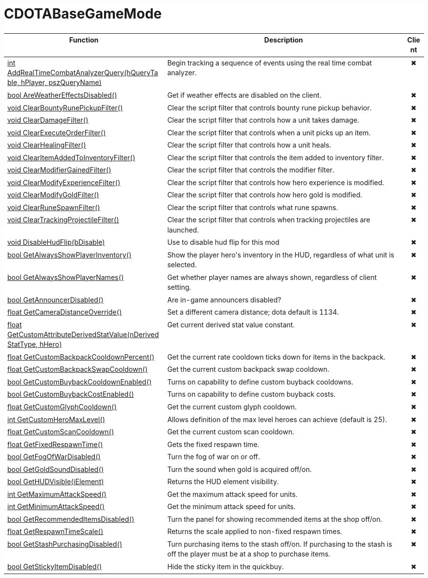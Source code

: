 # CDOTABaseGameMode
Function|Description|Client
--|--|:--:
[int AddRealTimeCombatAnalyzerQuery(hQueryTable, hPlayer, pszQueryName)](AddRealTimeCombatAnalyzerQuery)|Begin tracking a sequence of events using the real time combat analyzer.|✖
[bool AreWeatherEffectsDisabled()](AreWeatherEffectsDisabled)|Get if weather effects are disabled on the client.|✖
[void ClearBountyRunePickupFilter()](ClearBountyRunePickupFilter)|Clear the script filter that controls bounty rune pickup behavior.|✖
[void ClearDamageFilter()](ClearDamageFilter)|Clear the script filter that controls how a unit takes damage.|✖
[void ClearExecuteOrderFilter()](ClearExecuteOrderFilter)|Clear the script filter that controls when a unit picks up an item.|✖
[void ClearHealingFilter()](ClearHealingFilter)|Clear the script filter that controls how a unit heals.|✖
[void ClearItemAddedToInventoryFilter()](ClearItemAddedToInventoryFilter)|Clear the script filter that controls the item added to inventory filter.|✖
[void ClearModifierGainedFilter()](ClearModifierGainedFilter)|Clear the script filter that controls the modifier filter.|✖
[void ClearModifyExperienceFilter()](ClearModifyExperienceFilter)|Clear the script filter that controls how hero experience is modified.|✖
[void ClearModifyGoldFilter()](ClearModifyGoldFilter)|Clear the script filter that controls how hero gold is modified.|✖
[void ClearRuneSpawnFilter()](ClearRuneSpawnFilter)|Clear the script filter that controls what rune spawns.|✖
[void ClearTrackingProjectileFilter()](ClearTrackingProjectileFilter)|Clear the script filter that controls when tracking projectiles are launched.|✖
[void DisableHudFlip(bDisable)](DisableHudFlip)|Use to disable hud flip for this mod|✖
[bool GetAlwaysShowPlayerInventory()](GetAlwaysShowPlayerInventory)|Show the player hero's inventory in the HUD, regardless of what unit is selected.|✖
[bool GetAlwaysShowPlayerNames()](GetAlwaysShowPlayerNames)|Get whether player names are always shown, regardless of client setting.|✖
[bool GetAnnouncerDisabled()](GetAnnouncerDisabled)|Are in-game announcers disabled?|✖
[float GetCameraDistanceOverride()](GetCameraDistanceOverride)|Set a different camera distance; dota default is 1134.|✖
[float GetCustomAttributeDerivedStatValue(nDerivedStatType, hHero)](GetCustomAttributeDerivedStatValue)|Get current derived stat value constant.|✖
[float GetCustomBackpackCooldownPercent()](GetCustomBackpackCooldownPercent)|Get the current rate cooldown ticks down for items in the backpack.|✖
[float GetCustomBackpackSwapCooldown()](GetCustomBackpackSwapCooldown)|Get the current custom backpack swap cooldown.|✖
[bool GetCustomBuybackCooldownEnabled()](GetCustomBuybackCooldownEnabled)|Turns on capability to define custom buyback cooldowns.|✖
[bool GetCustomBuybackCostEnabled()](GetCustomBuybackCostEnabled)|Turns on capability to define custom buyback costs.|✖
[float GetCustomGlyphCooldown()](GetCustomGlyphCooldown)|Get the current custom glyph cooldown.|✖
[int GetCustomHeroMaxLevel()](GetCustomHeroMaxLevel)|Allows definition of the max level heroes can achieve (default is 25).|✖
[float GetCustomScanCooldown()](GetCustomScanCooldown)|Get the current custom scan cooldown.|✖
[float GetFixedRespawnTime()](GetFixedRespawnTime)|Gets the fixed respawn time.|✖
[bool GetFogOfWarDisabled()](GetFogOfWarDisabled)|Turn the fog of war on or off.|✖
[bool GetGoldSoundDisabled()](GetGoldSoundDisabled)|Turn the sound when gold is acquired off/on.|✖
[bool GetHUDVisible(iElement)](GetHUDVisible)|Returns the HUD element visibility.|✖
[int GetMaximumAttackSpeed()](GetMaximumAttackSpeed)|Get the maximum attack speed for units.|✖
[int GetMinimumAttackSpeed()](GetMinimumAttackSpeed)|Get the minimum attack speed for units.|✖
[bool GetRecommendedItemsDisabled()](GetRecommendedItemsDisabled)|Turn the panel for showing recommended items at the shop off/on.|✖
[float GetRespawnTimeScale()](GetRespawnTimeScale)|Returns the scale applied to non-fixed respawn times.|✖
[bool GetStashPurchasingDisabled()](GetStashPurchasingDisabled)|Turn purchasing items to the stash off/on. If purchasing to the stash is off the player must be at a shop to purchase items.|✖
[bool GetStickyItemDisabled()](GetStickyItemDisabled)|Hide the sticky item in the quickbuy.|✖